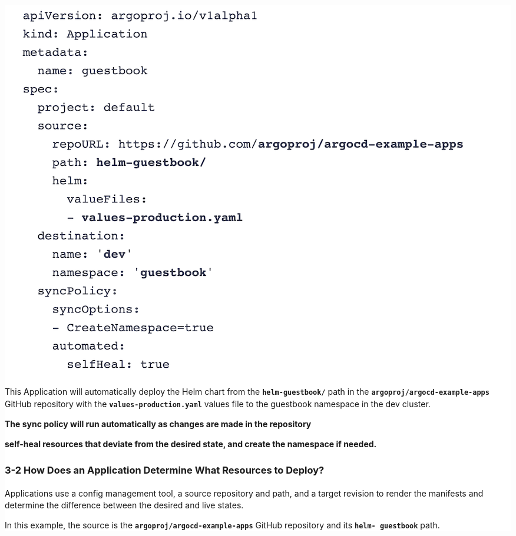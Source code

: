 ![Alt Image Text](../images/chap7_1_7.png "body image")


This Application will automatically deploy the Helm chart from the **`helm-guestbook/`** path in the
**`argoproj/argocd-example-apps`** GitHub repository with the **`values-production.yaml`** values file to
the guestbook namespace in the dev cluster.


**The sync policy will run automatically as changes are made in the repository**

**self-heal resources that
deviate from the desired state, and create the namespace if needed.**

### **3-2 How Does an Application Determine What Resources to Deploy?**

Applications use a config management tool, a source repository and path, and a target revision to
render the manifests and determine the difference between the desired and live states.


In this example, the source is the **`argoproj/argocd-example-apps`** GitHub repository and its **`helm-
guestbook`** path. 
